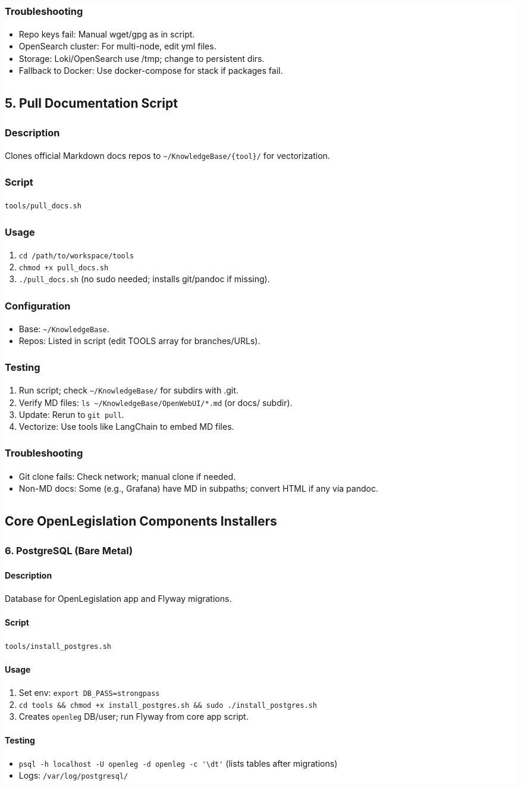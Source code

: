 ### Troubleshooting
- Repo keys fail: Manual wget/gpg as in script.
- OpenSearch cluster: For multi-node, edit yml files.
- Storage: Loki/OpenSearch use /tmp; change to persistent dirs.
- Fallback to Docker: Use docker-compose for stack if packages fail.

## 5. Pull Documentation Script
### Description
Clones official Markdown docs repos to `~/KnowledgeBase/{tool}/` for vectorization.

### Script
`tools/pull_docs.sh`

### Usage
1. `cd /path/to/workspace/tools`
2. `chmod +x pull_docs.sh`
3. `./pull_docs.sh` (no sudo needed; installs git/pandoc if missing).

### Configuration
- Base: `~/KnowledgeBase`.
- Repos: Listed in script (edit TOOLS array for branches/URLs).

### Testing
1. Run script; check `~/KnowledgeBase/` for subdirs with .git.
2. Verify MD files: `ls ~/KnowledgeBase/OpenWebUI/*.md` (or docs/ subdir).
3. Update: Rerun to `git pull`.
4. Vectorize: Use tools like LangChain to embed MD files.

### Troubleshooting
- Git clone fails: Check network; manual clone if needed.
- Non-MD docs: Some (e.g., Grafana) have MD in subpaths; convert HTML if any via pandoc.

## Core OpenLegislation Components Installers
### 6. PostgreSQL (Bare Metal)
#### Description
Database for OpenLegislation app and Flyway migrations.

#### Script
`tools/install_postgres.sh`

#### Usage
1. Set env: `export DB_PASS=strongpass`
2. `cd tools && chmod +x install_postgres.sh && sudo ./install_postgres.sh`
3. Creates `openleg` DB/user; run Flyway from core app script.

#### Testing
- `psql -h localhost -U openleg -d openleg -c '\dt'` (lists tables after migrations)
- Logs: `/var/log/postgresql/`
